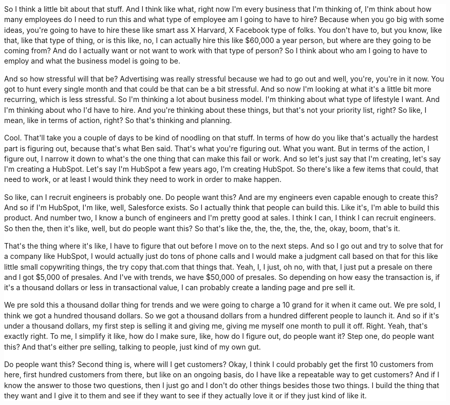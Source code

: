 So I think a little bit about that stuff. And I think like what, right now I'm every business that I'm thinking of, I'm think about how many employees do I need to run this and what type of employee am I going to have to hire? Because when you go big with some ideas, you're going to have to hire these like smart ass X Harvard, X Facebook type of folks. You don't have to, but you know, like that, like that type of thing, or is this like, no, I can actually hire this like $60,000 a year person, but where are they going to be coming from? And do I actually want or not want to work with that type of person? So I think about who am I going to have to employ and what the business model is going to be.

And so how stressful will that be? Advertising was really stressful because we had to go out and well, you're, you're in it now. You got to hunt every single month and that could be that can be a bit stressful. And so now I'm looking at what it's a little bit more recurring, which is less stressful. So I'm thinking a lot about business model. I'm thinking about what type of lifestyle I want. And I'm thinking about who I'd have to hire. And you're thinking about these things, but that's not your priority list, right? So like, I mean, like in terms of action, right? So that's thinking and planning.

Cool. That'll take you a couple of days to be kind of noodling on that stuff. In terms of how do you like that's actually the hardest part is figuring out, because that's what Ben said. That's what you're figuring out. What you want. But in terms of the action, I figure out, I narrow it down to what's the one thing that can make this fail or work. And so let's just say that I'm creating, let's say I'm creating a HubSpot. Let's say I'm HubSpot a few years ago, I'm creating HubSpot. So there's like a few items that could, that need to work, or at least I would think they need to work in order to make happen.

So like, can I recruit engineers is probably one. Do people want this? And are my engineers even capable enough to create this? And so if I'm HubSpot, I'm like, well, Salesforce exists. So I actually think that people can build this. Like it's, I'm able to build this product. And number two, I know a bunch of engineers and I'm pretty good at sales. I think I can, I think I can recruit engineers. So then the, then it's like, well, but do people want this? So that's like the, the, the, the, the, the, okay, boom, that's it.

That's the thing where it's like, I have to figure that out before I move on to the next steps. And so I go out and try to solve that for a company like HubSpot, I would actually just do tons of phone calls and I would make a judgment call based on that for this like little small copywriting things, the try copy that.com that things that. Yeah, I, I just, oh no, with that, I just put a presale on there and I got $5,000 of presales. And I've with trends, we have $50,000 of presales. So depending on how easy the transaction is, if it's a thousand dollars or less in transactional value, I can probably create a landing page and pre sell it.

We pre sold this a thousand dollar thing for trends and we were going to charge a 10 grand for it when it came out. We pre sold, I think we got a hundred thousand dollars. So we got a thousand dollars from a hundred different people to launch it. And so if it's under a thousand dollars, my first step is selling it and giving me, giving me myself one month to pull it off. Right. Yeah, that's exactly right. To me, I simplify it like, how do I make sure, like, how do I figure out, do people want it? Step one, do people want this? And that's either pre selling, talking to people, just kind of my own gut.

Do people want this? Second thing is, where will I get customers? Okay, I think I could probably get the first 10 customers from here, first hundred customers from there, but like on an ongoing basis, do I have like a repeatable way to get customers? And if I know the answer to those two questions, then I just go and I don't do other things besides those two things. I build the thing that they want and I give it to them and see if they want to see if they actually love it or if they just kind of like it.
